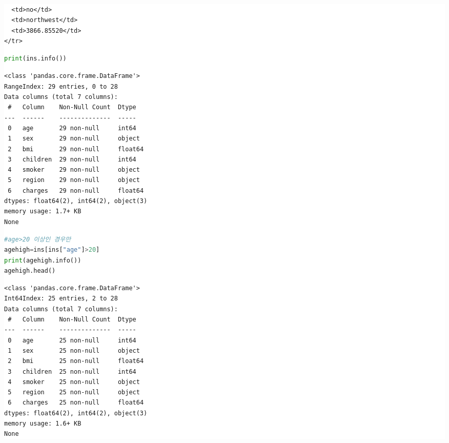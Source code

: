       <td>no</td>
      <td>northwest</td>
      <td>3866.85520</td>
    </tr>
  </tbody>
</table>
</div>




```python
print(ins.info())
```

    <class 'pandas.core.frame.DataFrame'>
    RangeIndex: 29 entries, 0 to 28
    Data columns (total 7 columns):
     #   Column    Non-Null Count  Dtype  
    ---  ------    --------------  -----  
     0   age       29 non-null     int64  
     1   sex       29 non-null     object 
     2   bmi       29 non-null     float64
     3   children  29 non-null     int64  
     4   smoker    29 non-null     object 
     5   region    29 non-null     object 
     6   charges   29 non-null     float64
    dtypes: float64(2), int64(2), object(3)
    memory usage: 1.7+ KB
    None



```python
#age>20 이상인 경우만
agehigh=ins[ins["age"]>20]
print(agehigh.info())
agehigh.head()
```

    <class 'pandas.core.frame.DataFrame'>
    Int64Index: 25 entries, 2 to 28
    Data columns (total 7 columns):
     #   Column    Non-Null Count  Dtype  
    ---  ------    --------------  -----  
     0   age       25 non-null     int64  
     1   sex       25 non-null     object 
     2   bmi       25 non-null     float64
     3   children  25 non-null     int64  
     4   smoker    25 non-null     object 
     5   region    25 non-null     object 
     6   charges   25 non-null     float64
    dtypes: float64(2), int64(2), object(3)
    memory usage: 1.6+ KB
    None
